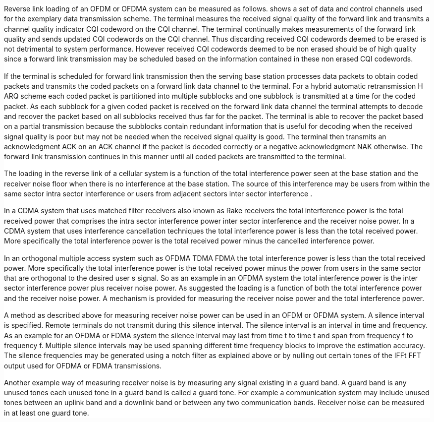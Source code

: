 Reverse link loading of an OFDM or OFDMA system can be measured as follows. shows a set of data and control channels used for the exemplary data transmission scheme. The terminal measures the received signal quality of the forward link and transmits a channel quality indicator CQI codeword on the CQI channel. The terminal continually makes measurements of the forward link quality and sends updated CQI codewords on the CQI channel. Thus discarding received CQI codewords deemed to be erased is not detrimental to system performance. However received CQI codewords deemed to be non erased should be of high quality since a forward link transmission may be scheduled based on the information contained in these non erased CQI codewords.

If the terminal is scheduled for forward link transmission then the serving base station processes data packets to obtain coded packets and transmits the coded packets on a forward link data channel to the terminal. For a hybrid automatic retransmission H ARQ scheme each coded packet is partitioned into multiple subblocks and one subblock is transmitted at a time for the coded packet. As each subblock for a given coded packet is received on the forward link data channel the terminal attempts to decode and recover the packet based on all subblocks received thus far for the packet. The terminal is able to recover the packet based on a partial transmission because the subblocks contain redundant information that is useful for decoding when the received signal quality is poor but may not be needed when the received signal quality is good. The terminal then transmits an acknowledgment ACK on an ACK channel if the packet is decoded correctly or a negative acknowledgment NAK otherwise. The forward link transmission continues in this manner until all coded packets are transmitted to the terminal.

The loading in the reverse link of a cellular system is a function of the total interference power seen at the base station and the receiver noise floor when there is no interference at the base station. The source of this interference may be users from within the same sector intra sector interference or users from adjacent sectors inter sector interference .

In a CDMA system that uses matched filter receivers also known as Rake receivers the total interference power is the total received power that comprises the intra sector interference power inter sector interference and the receiver noise power. In a CDMA system that uses interference cancellation techniques the total interference power is less than the total received power. More specifically the total interference power is the total received power minus the cancelled interference power.

In an orthogonal multiple access system such as OFDMA TDMA FDMA the total interference power is less than the total received power. More specifically the total interference power is the total received power minus the power from users in the same sector that are orthogonal to the desired user s signal. So as an example in an OFDMA system the total interference power is the inter sector interference power plus receiver noise power. As suggested the loading is a function of both the total interference power and the receiver noise power. A mechanism is provided for measuring the receiver noise power and the total interference power.

A method as described above for measuring receiver noise power can be used in an OFDM or OFDMA system. A silence interval is specified. Remote terminals do not transmit during this silence interval. The silence interval is an interval in time and frequency. As an example for an OFDMA or FDMA system the silence interval may last from time t to time t and span from frequency f to frequency f. Multiple silence intervals may be used spanning different time frequency blocks to improve the estimation accuracy. The silence frequencies may be generated using a notch filter as explained above or by nulling out certain tones of the IFFt FFT output used for OFDMA or FDMA transmissions.

Another example way of measuring receiver noise is by measuring any signal existing in a guard band. A guard band is any unused tones each unused tone in a guard band is called a guard tone. For example a communication system may include unused tones between an uplink band and a downlink band or between any two communication bands. Receiver noise can be measured in at least one guard tone.
